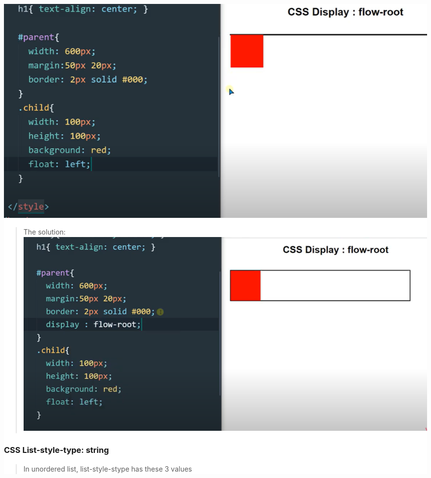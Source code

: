 ![](css/css560.PNG)

> The solution:
![](css/css561.PNG)

### CSS List-style-type: string
> In unordered list, list-style-stype has these 3 values 